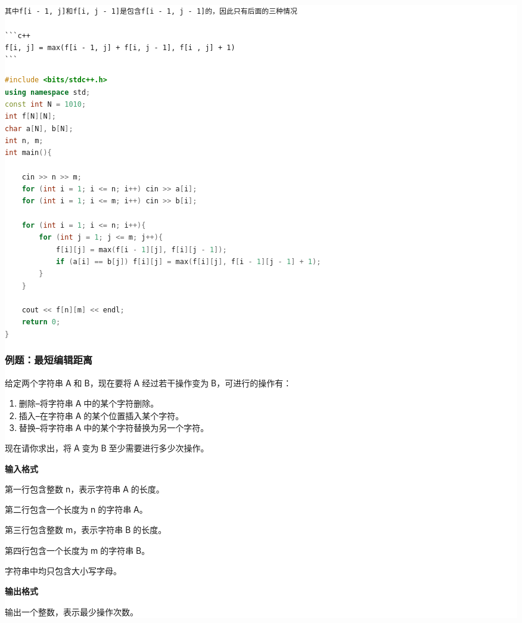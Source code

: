     其中f[i - 1, j]和f[i, j - 1]是包含f[i - 1, j - 1]的，因此只有后面的三种情况
  
    ```c++
    f[i, j] = max(f[i - 1, j] + f[i, j - 1], f[i , j] + 1)
    ```
    
    

```C++
#include <bits/stdc++.h>
using namespace std;
const int N = 1010;
int f[N][N];
char a[N], b[N];
int n, m;
int main(){
    
    cin >> n >> m;
    for (int i = 1; i <= n; i++) cin >> a[i];
    for (int i = 1; i <= m; i++) cin >> b[i];
    
    for (int i = 1; i <= n; i++){
        for (int j = 1; j <= m; j++){
            f[i][j] = max(f[i - 1][j], f[i][j - 1]);
            if (a[i] == b[j]) f[i][j] = max(f[i][j], f[i - 1][j - 1] + 1);
        }
    }
    
    cout << f[n][m] << endl;
    return 0;
}
```

### 例题：最短编辑距离

给定两个字符串 A 和 B，现在要将 A 经过若干操作变为 B，可进行的操作有：

1. 删除–将字符串 A 中的某个字符删除。
2. 插入–在字符串 A 的某个位置插入某个字符。
3. 替换–将字符串 A 中的某个字符替换为另一个字符。

现在请你求出，将 A 变为 B 至少需要进行多少次操作。

**输入格式**

第一行包含整数 n，表示字符串 A 的长度。

第二行包含一个长度为 n 的字符串 A。

第三行包含整数 m，表示字符串 B 的长度。

第四行包含一个长度为 m 的字符串 B。

字符串中均只包含大小写字母。

**输出格式**

输出一个整数，表示最少操作次数。
